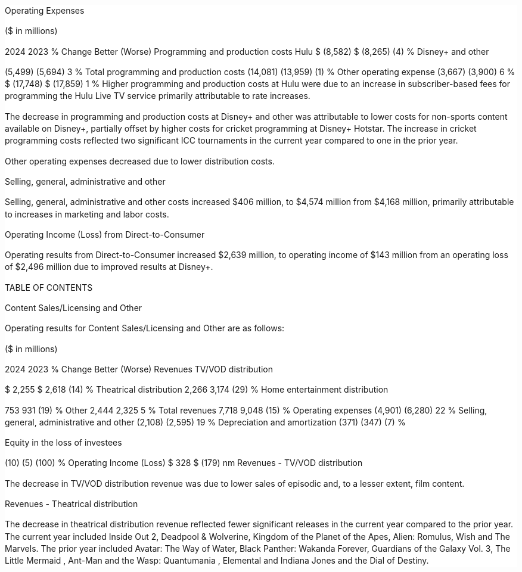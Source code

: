 Operating Expenses 

($ in millions) 

2024 2023 % Change Better (Worse) Programming and production costs Hulu $ (8,582) $ (8,265) (4) % Disney+ and other 

(5,499) (5,694) 3 % Total programming and production costs (14,081) (13,959) (1) % Other operating expense (3,667) (3,900) 6 % $ (17,748) $ (17,859) 1 % 
Higher programming and production costs at Hulu were due to an increase in subscriber-based fees for programming the Hulu Live TV service primarily attributable to rate increases. 

The decrease in programming and production costs at Disney+ and other was attributable to lower costs for non-sports content available on Disney+, partially offset by higher costs for cricket programming at Disney+ Hotstar. The increase in cricket programming costs reflected two significant ICC tournaments in the current year compared to one in the prior year. 

Other operating expenses decreased due to lower distribution costs. 

Selling, general, administrative and other 

Selling, general, administrative and other costs increased $406 million, to $4,574 million from $4,168 million, primarily attributable to increases in marketing and labor costs. 

Operating Income (Loss) from Direct-to-Consumer 

Operating results from Direct-to-Consumer increased $2,639 million, to operating income of $143 million from an operating loss of $2,496 million due to improved results at Disney+. 

TABLE OF CONTENTS 

Content Sales/Licensing and Other 

Operating results for Content Sales/Licensing and Other are as follows: 

($ in millions) 

2024 2023 % Change Better (Worse) Revenues TV/VOD distribution 

$ 2,255     $ 2,618   (14) % Theatrical distribution 2,266     3,174   (29) % Home entertainment distribution 

753     931   (19) % Other 2,444     2,325   5 % Total revenues 7,718     9,048   (15) % Operating expenses (4,901)   (6,280)   22 % Selling, general, administrative and other (2,108)   (2,595)   19 % Depreciation and amortization (371)   (347)   (7) % 

Equity in the loss of investees 

(10)   (5)   (100) % Operating Income (Loss) $ 328     $ (179)   nm 
Revenues - TV/VOD distribution 

The decrease in TV/VOD distribution revenue was due to lower sales of episodic and, to a lesser extent, film content. 

Revenues - Theatrical distribution 

The decrease in theatrical distribution revenue reflected fewer significant releases in the current year compared to the prior year. The current year included Inside Out 2, Deadpool & Wolverine, Kingdom of the Planet of the Apes, Alien: Romulus, Wish and The Marvels. The prior year included Avatar: The Way of Water, Black Panther: Wakanda Forever, Guardians of the Galaxy Vol. 3, The Little Mermaid , Ant-Man and the Wasp: Quantumania , Elemental and Indiana Jones and the Dial of Destiny. 
